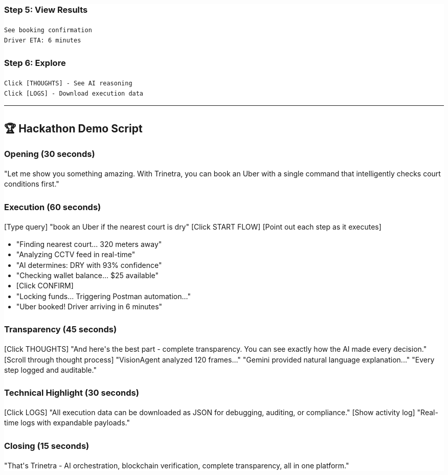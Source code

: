 ### **Step 5: View Results**
```
See booking confirmation
Driver ETA: 6 minutes
```

### **Step 6: Explore**
```
Click [THOUGHTS] - See AI reasoning
Click [LOGS] - Download execution data
```

---

## 🏆 Hackathon Demo Script

### **Opening (30 seconds)**
"Let me show you something amazing. With Trinetra, you can book an Uber with a single command that intelligently checks court conditions first."

### **Execution (60 seconds)**
[Type query] "book an Uber if the nearest court is dry"
[Click START FLOW]
[Point out each step as it executes]
- "Finding nearest court... 320 meters away"
- "Analyzing CCTV feed in real-time"
- "AI determines: DRY with 93% confidence"
- "Checking wallet balance... $25 available"
- [Click CONFIRM]
- "Locking funds... Triggering Postman automation..."
- "Uber booked! Driver arriving in 6 minutes"

### **Transparency (45 seconds)**
[Click THOUGHTS]
"And here's the best part - complete transparency. You can see exactly how the AI made every decision."
[Scroll through thought process]
"VisionAgent analyzed 120 frames..."
"Gemini provided natural language explanation..."
"Every step logged and auditable."

### **Technical Highlight (30 seconds)**
[Click LOGS]
"All execution data can be downloaded as JSON for debugging, auditing, or compliance."
[Show activity log]
"Real-time logs with expandable payloads."

### **Closing (15 seconds)**
"That's Trinetra - AI orchestration, blockchain verification, complete transparency, all in one platform."
